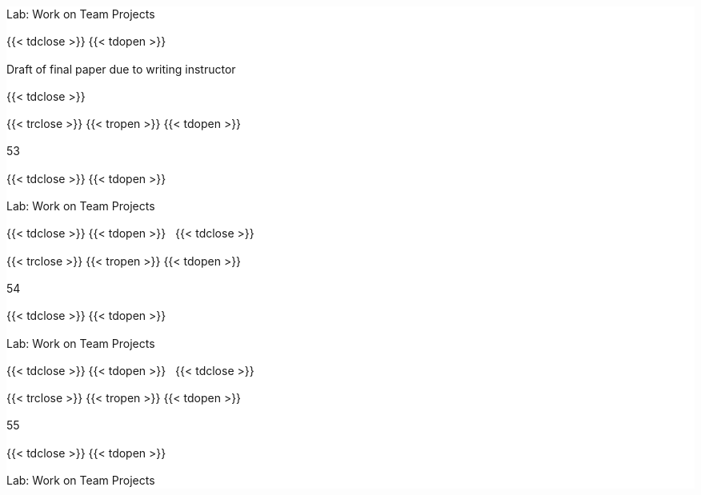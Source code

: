
Lab: Work on Team Projects


{{< tdclose >}}
{{< tdopen >}}


Draft of final paper due to writing instructor


{{< tdclose >}}

{{< trclose >}}
{{< tropen >}}
{{< tdopen >}}


53


{{< tdclose >}}
{{< tdopen >}}


Lab: Work on Team Projects


{{< tdclose >}}
{{< tdopen >}}
 
{{< tdclose >}}

{{< trclose >}}
{{< tropen >}}
{{< tdopen >}}


54


{{< tdclose >}}
{{< tdopen >}}


Lab: Work on Team Projects


{{< tdclose >}}
{{< tdopen >}}
 
{{< tdclose >}}

{{< trclose >}}
{{< tropen >}}
{{< tdopen >}}


55


{{< tdclose >}}
{{< tdopen >}}


Lab: Work on Team Projects
